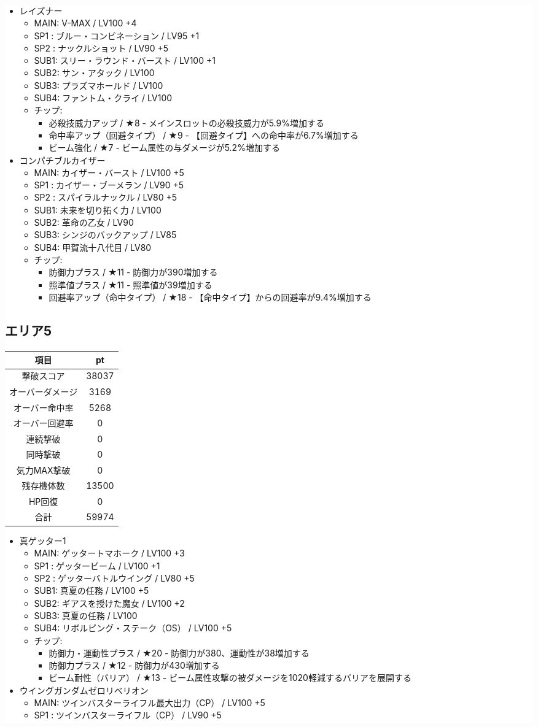 - レイズナー
  - MAIN: V-MAX / LV100 +4
  - SP1 : ブルー・コンビネーション / LV95 +1
  - SP2 : ナックルショット / LV90 +5
  - SUB1: スリー・ラウンド・バースト / LV100 +1
  - SUB2: サン・アタック / LV100
  - SUB3: プラズマホールド / LV100
  - SUB4: ファントム・クライ / LV100
  - チップ:
    - 必殺技威力アップ / ★8 - メインスロットの必殺技威力が5.9%増加する
    - 命中率アップ（回避タイプ） / ★9 - 【回避タイプ】への命中率が6.7%増加する
    - ビーム強化 / ★7 - ビーム属性の与ダメージが5.2%増加する
- コンパチブルカイザー
  - MAIN: カイザー・バースト / LV100 +5
  - SP1 : カイザー・ブーメラン / LV90 +5
  - SP2 : スパイラルナックル / LV80 +5
  - SUB1: 未来を切り拓く力 / LV100 
  - SUB2: 革命の乙女 / LV90
  - SUB3: シンジのバックアップ / LV85
  - SUB4: 甲賀流十八代目 / LV80
  - チップ:
    - 防御力プラス / ★11 - 防御力が390増加する
    - 照準値プラス / ★11 - 照準値が39増加する
    - 回避率アップ（命中タイプ） / ★18 - 【命中タイプ】からの回避率が9.4%増加する

## エリア5

|項目|pt|
|:-:|:-:|
|撃破スコア|38037|
|オーバーダメージ|3169|
|オーバー命中率|5268|
|オーバー回避率|0|
|連続撃破|0|
|同時撃破|0|
|気力MAX撃破|0|
|残存機体数|13500|
|HP回復|0|
|合計|59974|

- 真ゲッター1
  - MAIN: ゲッタートマホーク / LV100 +3
  - SP1 : ゲッタービーム / LV100 +1
  - SP2 : ゲッターバトルウイング / LV80 +5
  - SUB1: 真夏の任務 / LV100 +5
  - SUB2: ギアスを授けた魔女 / LV100 +2
  - SUB3: 真夏の任務 / LV100
  - SUB4: リボルビング・ステーク（OS） / LV100 +5
  - チップ:
    - 防御力・運動性プラス / ★20 - 防御力が380、運動性が38増加する
    - 防御力プラス / ★12 - 防御力が430増加する
    - ビーム耐性（バリア） / ★13 - ビーム属性攻撃の被ダメージを1020軽減するバリアを展開する
- ウイングガンダムゼロリベリオン
  - MAIN: ツインバスターライフル最大出力（CP） / LV100 +5
  - SP1 : ツインバスターライフル（CP） / LV90 +5